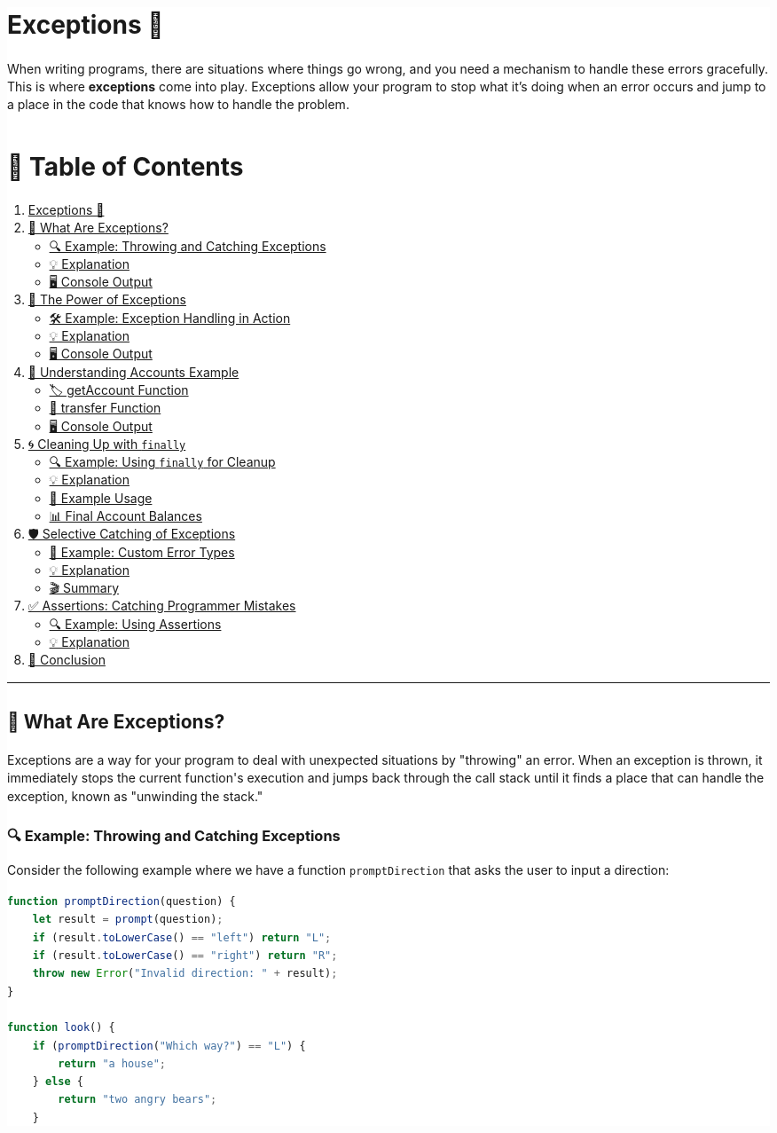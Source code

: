 # Exceptions 🚨

When writing programs, there are situations where things go wrong, and you need a mechanism to handle these errors gracefully. This is where **exceptions** come into play. Exceptions allow your program to stop what it’s doing when an error occurs and jump to a place in the code that knows how to handle the problem.

# 📑 Table of Contents
1. [Exceptions 🚨](#exceptions-)
2. [🧩 What Are Exceptions?](#-what-are-exceptions)
   - [🔍 Example: Throwing and Catching Exceptions](#-example-throwing-and-catching-exceptions)
   - [💡 Explanation](#💡-explanation)
   - [🖥️ Console Output](#🖥️-console-output)
3. [🛑 The Power of Exceptions](#-the-power-of-exceptions)
   - [🛠️ Example: Exception Handling in Action](#🛠️-example-exception-handling-in-action)
   - [💡 Explanation](#💡-explanation-1)
   - [🖥️ Console Output](#🖥️-console-output-1)
4. [🏦 Understanding Accounts Example](#-understanding-accounts-example)
   - [🏷️ getAccount Function](#-getaccount-function)
   - [💸 transfer Function](#💸-transfer-function)
   - [🖥️ Console Output](#🖥️-console-output-2)
5. [🌀 Cleaning Up with `finally`](#-cleaning-up-with-finally)
   - [🔍 Example: Using `finally` for Cleanup](#-example-using-finally-for-cleanup)
   - [💡 Explanation](#💡-explanation-2)
   - [🎉 Example Usage](#🎉-example-usage)
   - [📊 Final Account Balances](#📊-final-account-balances)
6. [🛡️ Selective Catching of Exceptions](#🛡️-selective-catching-of-exceptions)
   - [🔄 Example: Custom Error Types](#🔄-example-custom-error-types)
   - [💡 Explanation](#💡-explanation-3)
   - [🎬 Summary](#🎬-summary)
7. [✅ Assertions: Catching Programmer Mistakes](#✅-assertions-catching-programmer-mistakes)
   - [🔍 Example: Using Assertions](#🔍-example-using-assertions)
   - [💡 Explanation](#💡-explanation-4)
8. [🚀 Conclusion](#🚀-conclusion)

---
## 🧩 What Are Exceptions?

Exceptions are a way for your program to deal with unexpected situations by "throwing" an error. When an exception is thrown, it immediately stops the current function's execution and jumps back through the call stack until it finds a place that can handle the exception, known as "unwinding the stack."

### 🔍 Example: Throwing and Catching Exceptions

Consider the following example where we have a function `promptDirection` that asks the user to input a direction:

```javascript
function promptDirection(question) {
    let result = prompt(question);
    if (result.toLowerCase() == "left") return "L";
    if (result.toLowerCase() == "right") return "R";
    throw new Error("Invalid direction: " + result);
}

function look() {
    if (promptDirection("Which way?") == "L") {
        return "a house";
    } else {
        return "two angry bears";
    }
```